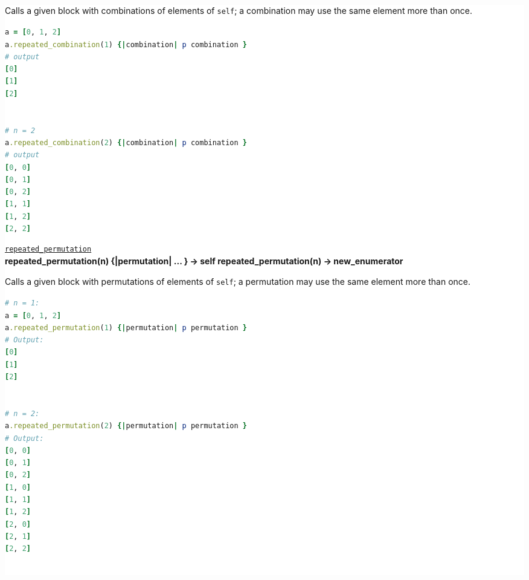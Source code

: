 Calls a given block with combinations of elements of `self`; a combination may use the same element more than once.
```Ruby
a = [0, 1, 2]
a.repeated_combination(1) {|combination| p combination }
# output
[0]
[1]
[2]


# n = 2 
a.repeated_combination(2) {|combination| p combination }
# output
[0, 0]
[0, 1]
[0, 2]
[1, 1]
[1, 2]
[2, 2]
```


[`repeated_permutation`](https://docs.ruby-lang.org/en/master/Array.html#method-i-repeated_permutation)\
**repeated_permutation(n) {|permutation| ... } → self
repeated_permutation(n) → new_enumerator**

Calls a given block with permutations of elements of `self`; a permutation may use the same element more than once.
```Ruby
# n = 1:
a = [0, 1, 2]
a.repeated_permutation(1) {|permutation| p permutation }
# Output:
[0]
[1]
[2]


# n = 2:
a.repeated_permutation(2) {|permutation| p permutation }
# Output:
[0, 0]
[0, 1]
[0, 2]
[1, 0]
[1, 1]
[1, 2]
[2, 0]
[2, 1]
[2, 2]
```
<br>
